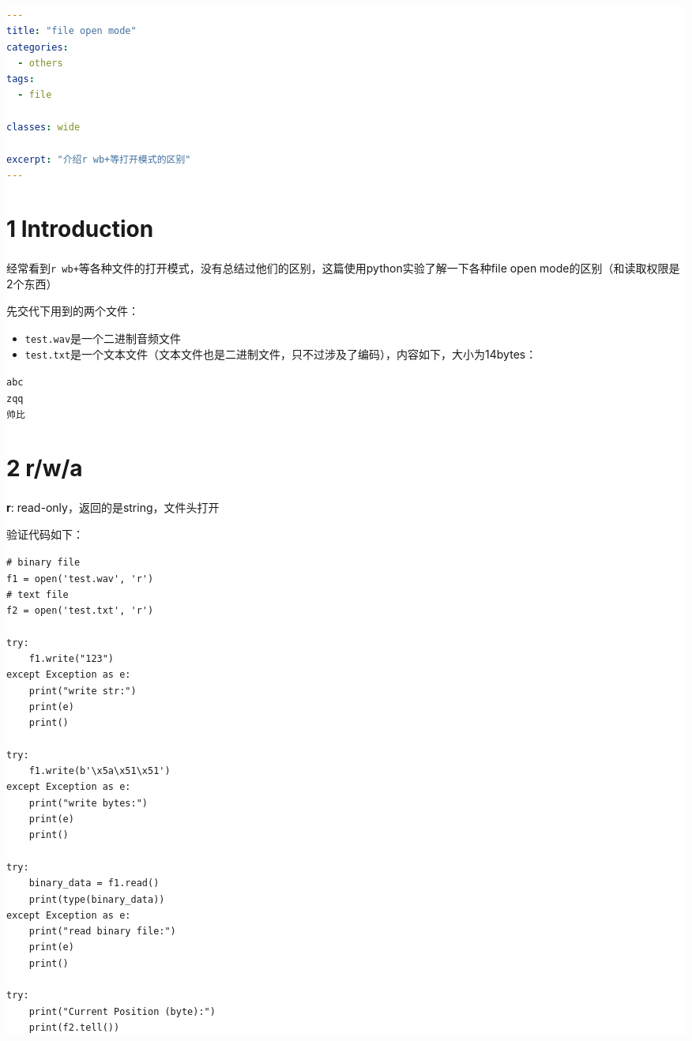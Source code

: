 ```yaml
---
title: "file open mode"
categories:
  - others
tags:
  - file

classes: wide

excerpt: "介绍r wb+等打开模式的区别"
---
```



# 1 Introduction
经常看到`r wb+`等各种文件的打开模式，没有总结过他们的区别，这篇使用python实验了解一下各种file open mode的区别（和读取权限是2个东西）

先交代下用到的两个文件：
- `test.wav`是一个二进制音频文件
- `test.txt`是一个文本文件（文本文件也是二进制文件，只不过涉及了编码），内容如下，大小为14bytes：
```
abc
zqq
帅比
```

# 2 r/w/a
**r**: read-only，返回的是string，文件头打开

验证代码如下：
```
# binary file
f1 = open('test.wav', 'r')
# text file
f2 = open('test.txt', 'r')

try:
    f1.write("123")
except Exception as e:
    print("write str:")
    print(e)
    print()

try:
    f1.write(b'\x5a\x51\x51')
except Exception as e:
    print("write bytes:")
    print(e)
    print()

try:
    binary_data = f1.read()
    print(type(binary_data))
except Exception as e:
    print("read binary file:")
    print(e)
    print()

try:
    print("Current Position (byte):")
    print(f2.tell())

```